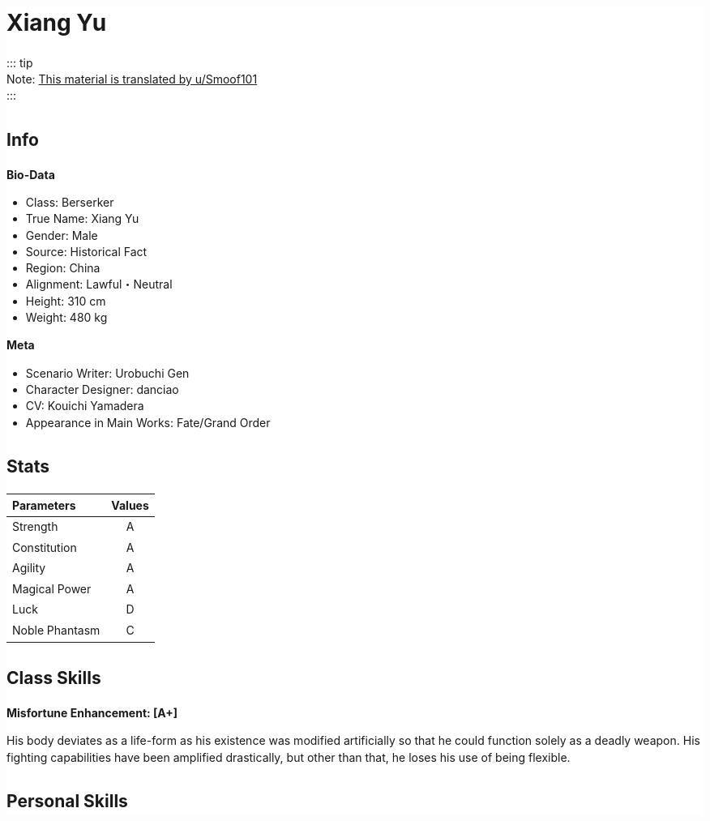 # Xiang Yu  
  
::: tip  
Note: [This material is translated by u/Smoof101](https://www.reddit.com/r/grandorder/comments/gjb285/xiang_yus_profile_from_fategrand_order_material/)  
:::  
  
  
## Info  
  
**Bio-Data**  
  
- Class: Berserker  
- True Name: Xiang Yu  
- Gender: Male  
- Source: Historical Fact  
- Region: China  
- Alignment: Lawful・Neutral  
- Height: 310 cm  
- Weight: 480 kg  
  
**Meta**  
  
- Scenario Writer: Urobuchi Gen  
- Character Designer: danciao  
- CV: Kouichi Yamadera  
- Appearance in Main Works: Fate/Grand Order  
  
## Stats  
  
| Parameters | Values |  
|:--------|:--------:|  
| Strength | A |  
| Constitution | A |  
| Agility | A |  
| Magical Power | A |  
| Luck | D |  
| Noble Phantasm | C |  
  
## Class Skills  
  
**Misfortune Enhancement: [A+]**  
  
His body deviates as a life-form as his existence was modified artificially so that he could function solely as a deadly weapon. His fighting capabilities have been amplified drastically, but other than that, he loses his use of being flexible.  
  
## Personal Skills  
  